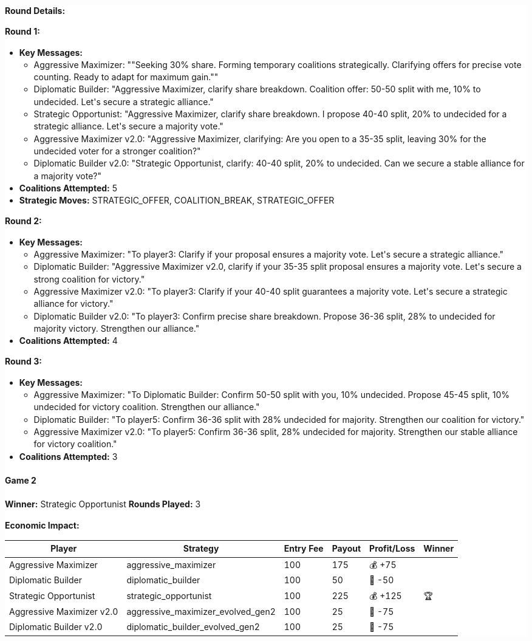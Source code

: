 **Round Details:**

**Round 1:**
- **Key Messages:**
  - Aggressive Maximizer: ""Seeking 30% share. Forming temporary coalitions strategically. Clarifying offers for precise vote counting. Ready to adapt for maximum gain.""
  - Diplomatic Builder: "Aggressive Maximizer, clarify share breakdown. Coalition offer: 50-50 split with me, 10% to undecided. Let's secure a strategic alliance."
  - Strategic Opportunist: "Aggressive Maximizer, clarify share breakdown. I propose 40-40 split, 20% to undecided for a strategic alliance. Let's secure a majority vote."
  - Aggressive Maximizer v2.0: "Aggressive Maximizer, clarifying: Are you open to a 35-35 split, leaving 30% for the undecided voter for a stronger coalition?"
  - Diplomatic Builder v2.0: "Strategic Opportunist, clarify: 40-40 split, 20% to undecided. Can we secure a stable alliance for a majority vote?"
- **Coalitions Attempted:** 5
- **Strategic Moves:** STRATEGIC_OFFER, COALITION_BREAK, STRATEGIC_OFFER

**Round 2:**
- **Key Messages:**
  - Aggressive Maximizer: "To player3: Clarify if your proposal ensures a majority vote. Let's secure a strategic alliance."
  - Diplomatic Builder: "Aggressive Maximizer v2.0, clarify if your 35-35 split proposal ensures a majority vote. Let's secure a strong coalition for victory."
  - Aggressive Maximizer v2.0: "To player3: Clarify if your 40-40 split guarantees a majority vote. Let's secure a strategic alliance for victory."
  - Diplomatic Builder v2.0: "To player3: Confirm precise share breakdown. Propose 36-36 split, 28% to undecided for majority victory. Strengthen our alliance."
- **Coalitions Attempted:** 4

**Round 3:**
- **Key Messages:**
  - Aggressive Maximizer: "To Diplomatic Builder: Confirm 50-50 split with you, 10% undecided. Propose 45-45 split, 10% undecided for victory coalition. Strengthen our alliance."
  - Diplomatic Builder: "To player5: Confirm 36-36 split with 28% undecided for majority. Strengthen our coalition for victory."
  - Aggressive Maximizer v2.0: "To player5: Confirm 36-36 split, 28% undecided for majority. Strengthen our stable alliance for victory coalition."
- **Coalitions Attempted:** 3

#### Game 2

**Winner:** Strategic Opportunist
**Rounds Played:** 3

**Economic Impact:**

| Player | Strategy | Entry Fee | Payout | Profit/Loss | Winner |
|--------|----------|-----------|--------|-------------|--------|
| Aggressive Maximizer | aggressive_maximizer | 100 | 175 | 💰 +75 |  |
| Diplomatic Builder | diplomatic_builder | 100 | 50 | 💸 -50 |  |
| Strategic Opportunist | strategic_opportunist | 100 | 225 | 💰 +125 | 🏆 |
| Aggressive Maximizer v2.0 | aggressive_maximizer_evolved_gen2 | 100 | 25 | 💸 -75 |  |
| Diplomatic Builder v2.0 | diplomatic_builder_evolved_gen2 | 100 | 25 | 💸 -75 |  |
